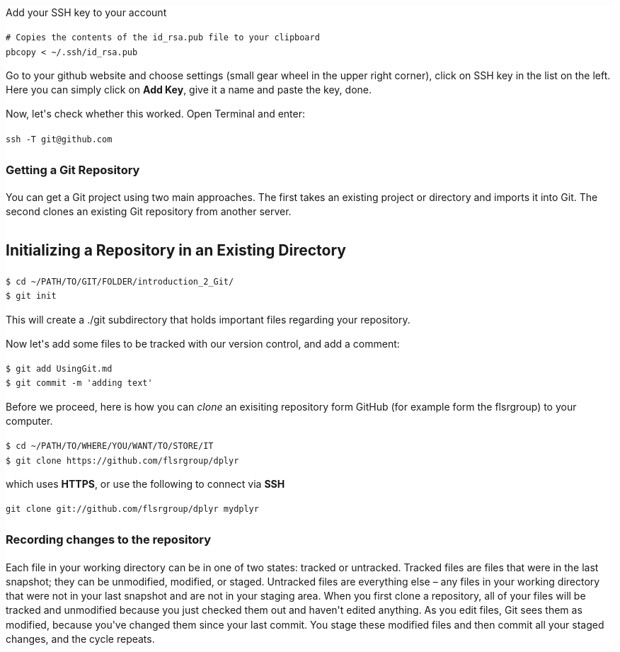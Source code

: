 Add your SSH key to your account

```
# Copies the contents of the id_rsa.pub file to your clipboard
pbcopy < ~/.ssh/id_rsa.pub
```

Go to your github website and choose settings (small gear wheel in the upper right corner), click on SSH key in the list on the left. Here you can simply click on **Add Key**, give it a name and paste the key, done.

Now, let's check whether this worked. Open Terminal and enter:

```
ssh -T git@github.com
```

### Getting a Git Repository
You can get a Git project using two main approaches. The first takes an existing project or directory and imports it into Git. The second clones an existing Git repository from another server.

## Initializing a Repository in an Existing Directory

```
$ cd ~/PATH/TO/GIT/FOLDER/introduction_2_Git/
$ git init
```

This will create a ./git subdirectory that holds important files regarding your repository.

Now let's add some files to be tracked with our version control, and add a comment:

```
$ git add UsingGit.md
$ git commit -m 'adding text'
```

Before we proceed, here is how you can _clone_ an exisiting repository form GitHub (for example form the flsrgroup) to your computer.

```
$ cd ~/PATH/TO/WHERE/YOU/WANT/TO/STORE/IT
$ git clone https://github.com/flsrgroup/dplyr
```

which uses **HTTPS**, or use the following to connect via **SSH**

```
git clone git://github.com/flsrgroup/dplyr mydplyr
```

### Recording changes to the repository
Each file in your working directory can be in one of two states: tracked or untracked. Tracked files are files that were in the last snapshot; they can be unmodified, modified, or staged. Untracked files are everything else – any files in your working directory that were not in your last snapshot and are not in your staging area. When you first clone a repository, all of your files will be tracked and unmodified because you just checked them out and haven't edited anything. As you edit files, Git sees them as modified, because you've changed them since your last commit. You stage these modified files and then commit all your staged changes, and the cycle repeats.
